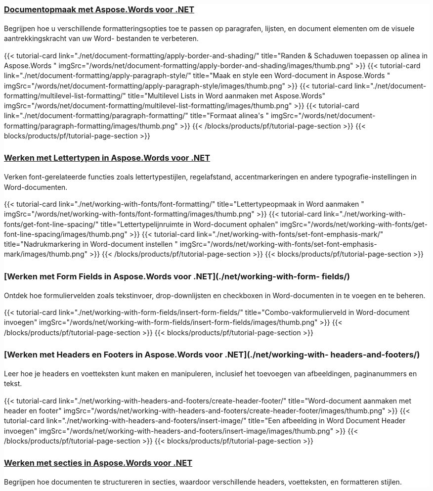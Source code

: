 ### [Documentopmaak met Aspose.Words voor .NET](./net/document-formatting/)
Begrijpen hoe u verschillende formatteringsopties toe te passen op paragrafen, lijsten, en document elementen om de visuele aantrekkingskracht van uw Word- bestanden te verbeteren.

{{< tutorial-card link="./net/document-formatting/apply-border-and-shading/" title="Randen & Schaduwen toepassen op alinea in Aspose.Words " imgSrc="/words/net/document-formatting/apply-border-and-shading/images/thumb.png" >}}
{{< tutorial-card link="./net/document-formatting/apply-paragraph-style/" title="Maak en style een Word-document in Aspose.Words " imgSrc="/words/net/document-formatting/apply-paragraph-style/images/thumb.png" >}}
{{< tutorial-card link="./net/document-formatting/multilevel-list-formatting/" title="Multilevel Lists in Word aanmaken met Aspose.Words" imgSrc="/words/net/document-formatting/multilevel-list-formatting/images/thumb.png" >}}
{{< tutorial-card link="./net/document-formatting/paragraph-formatting/" title="Formaat alinea's " imgSrc="/words/net/document-formatting/paragraph-formatting/images/thumb.png" >}}
{{< /blocks/products/pf/tutorial-page-section >}}
{{< blocks/products/pf/tutorial-page-section >}}
### [Werken met Lettertypen in Aspose.Words voor .NET](./net/working-with-fonts/)
Verken font-gerelateerde functies zoals lettertypestijlen, regelafstand, accentmarkeringen en andere typografie-instellingen in Word-documenten.

{{< tutorial-card link="./net/working-with-fonts/font-formatting/" title="Lettertypeopmaak in Word aanmaken " imgSrc="/words/net/working-with-fonts/font-formatting/images/thumb.png" >}}
{{< tutorial-card link="./net/working-with-fonts/get-font-line-spacing/" title="Lettertypelijnruimte in Word-document ophalen" imgSrc="/words/net/working-with-fonts/get-font-line-spacing/images/thumb.png" >}}
{{< tutorial-card link="./net/working-with-fonts/set-font-emphasis-mark/" title="Nadrukmarkering in Word-document instellen " imgSrc="/words/net/working-with-fonts/set-font-emphasis-mark/images/thumb.png" >}}
{{< /blocks/products/pf/tutorial-page-section >}}
{{< blocks/products/pf/tutorial-page-section >}}
### [Werken met Form Fields in Aspose.Words voor .NET](./net/working-with-form- fields/)
Ontdek hoe formuliervelden zoals tekstinvoer, drop-downlijsten en checkboxen in Word-documenten in te voegen en te beheren.

{{< tutorial-card link="./net/working-with-form-fields/insert-form-fields/" title="Combo-vakformulierveld in Word-document invoegen" imgSrc="/words/net/working-with-form-fields/insert-form-fields/images/thumb.png" >}}
{{< /blocks/products/pf/tutorial-page-section >}}
{{< blocks/products/pf/tutorial-page-section >}}
### [Werken met Headers en Footers in Aspose.Words voor .NET](./net/working-with- headers-and-footers/)
Leer hoe je headers en voetteksten kunt maken en manipuleren, inclusief het toevoegen van afbeeldingen, paginanummers en tekst.

{{< tutorial-card link="./net/working-with-headers-and-footers/create-header-footer/" title="Word-document aanmaken met header en footer" imgSrc="/words/net/working-with-headers-and-footers/create-header-footer/images/thumb.png" >}}
{{< tutorial-card link="./net/working-with-headers-and-footers/insert-image/" title="Een afbeelding in Word Document Header invoegen" imgSrc="/words/net/working-with-headers-and-footers/insert-image/images/thumb.png" >}}
{{< /blocks/products/pf/tutorial-page-section >}}
{{< blocks/products/pf/tutorial-page-section >}}
### [Werken met secties in Aspose.Words voor .NET](./net/working-with-section/)
Begrijpen hoe documenten te structureren in secties, waardoor verschillende headers, voetteksten, en formatteren stijlen.

